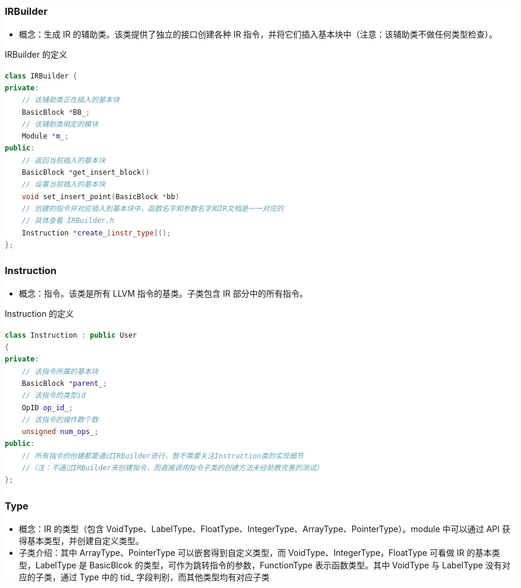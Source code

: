 ### IRBuilder

- 概念：生成 IR 的辅助类。该类提供了独立的接口创建各种 IR 指令，并将它们插入基本块中（注意：该辅助类不做任何类型检查）。

IRBuilder 的定义

```cpp
class IRBuilder {
private:
    // 该辅助类正在插入的基本块
    BasicBlock *BB_;
    // 该辅助类绑定的模块
    Module *m_;
public:
    // 返回当前插入的基本块
    BasicBlock *get_insert_block()
    // 设置当前插入的基本块
    void set_insert_point(BasicBlock *bb)
    // 创建的指令并对应插入到基本块中，函数名字和参数名字和IR文档是一一对应的
    // 具体查看 IRBuilder.h
    Instruction *create_[instr_type]();
};
```

### Instruction

- 概念：指令。该类是所有 LLVM 指令的基类。子类包含 IR 部分中的所有指令。

Instruction 的定义

```c++
class Instruction : public User
{
private:
    // 该指令所属的基本块
    BasicBlock *parent_;
    // 该指令的类型id
    OpID op_id_;
    // 该指令的操作数个数
    unsigned num_ops_;
public:
    // 所有指令的创建都要通过IRBuilder进行，暂不需要关注Instruction类的实现细节
    //（注：不通过IRBuilder来创建指令，而直接调用指令子类的创建方法未经助教完善的测试）
};
```

### Type

- 概念：IR 的类型（包含 VoidType、LabelType、FloatType、IntegerType、ArrayType、PointerType）。module 中可以通过 API 获得基本类型，并创建自定义类型。
- 子类介绍：其中 ArrayType、PointerType 可以嵌套得到自定义类型，而 VoidType、IntegerType，FloatType 可看做 IR 的基本类型，LabelType 是 BasicBlcok 的类型，可作为跳转指令的参数，FunctionType 表示函数类型。其中 VoidType 与 LabelType 没有对应的子类，通过 Type 中的 tid_ 字段判别，而其他类型均有对应子类
